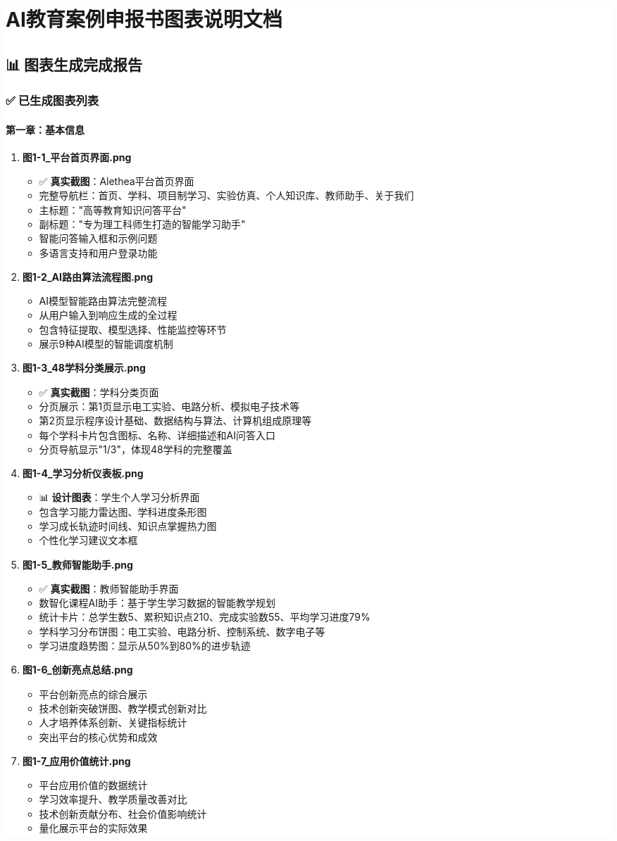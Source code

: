 # AI教育案例申报书图表说明文档

## 📊 图表生成完成报告

### ✅ 已生成图表列表

#### 第一章：基本信息
1. **图1-1_平台首页界面.png**
   - ✅ **真实截图**：Alethea平台首页界面
   - 完整导航栏：首页、学科、项目制学习、实验仿真、个人知识库、教师助手、关于我们
   - 主标题："高等教育知识问答平台"
   - 副标题："专为理工科师生打造的智能学习助手"
   - 智能问答输入框和示例问题
   - 多语言支持和用户登录功能

2. **图1-2_AI路由算法流程图.png**
   - AI模型智能路由算法完整流程
   - 从用户输入到响应生成的全过程
   - 包含特征提取、模型选择、性能监控等环节
   - 展示9种AI模型的智能调度机制

3. **图1-3_48学科分类展示.png**
   - ✅ **真实截图**：学科分类页面
   - 分页展示：第1页显示电工实验、电路分析、模拟电子技术等
   - 第2页显示程序设计基础、数据结构与算法、计算机组成原理等
   - 每个学科卡片包含图标、名称、详细描述和AI问答入口
   - 分页导航显示"1/3"，体现48学科的完整覆盖

4. **图1-4_学习分析仪表板.png**
   - 📊 **设计图表**：学生个人学习分析界面
   - 包含学习能力雷达图、学科进度条形图
   - 学习成长轨迹时间线、知识点掌握热力图
   - 个性化学习建议文本框

5. **图1-5_教师智能助手.png**
   - ✅ **真实截图**：教师智能助手界面
   - 数智化课程AI助手：基于学生学习数据的智能教学规划
   - 统计卡片：总学生数5、累积知识点210、完成实验数55、平均学习进度79%
   - 学科学习分布饼图：电工实验、电路分析、控制系统、数字电子等
   - 学习进度趋势图：显示从50%到80%的进步轨迹

6. **图1-6_创新亮点总结.png**
   - 平台创新亮点的综合展示
   - 技术创新突破饼图、教学模式创新对比
   - 人才培养体系创新、关键指标统计
   - 突出平台的核心优势和成效

7. **图1-7_应用价值统计.png**
   - 平台应用价值的数据统计
   - 学习效率提升、教学质量改善对比
   - 技术创新贡献分布、社会价值影响统计
   - 量化展示平台的实际效果

